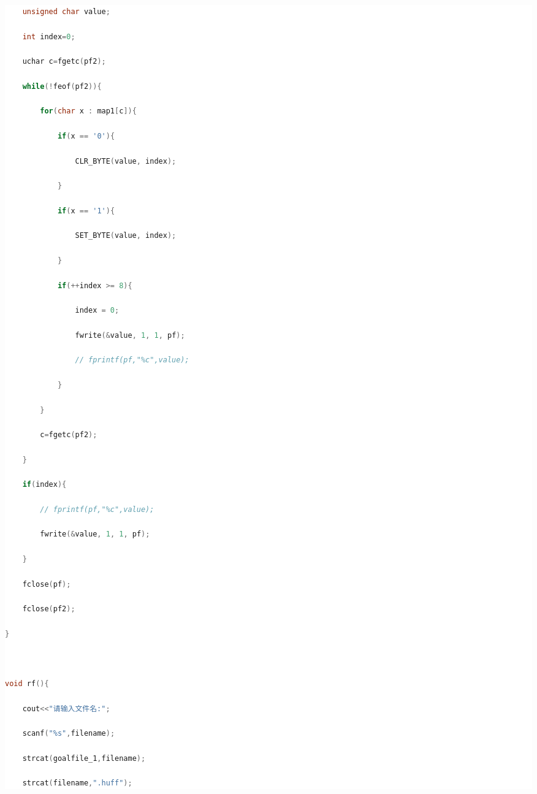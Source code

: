 ```c++
    unsigned char value;

    int index=0;

    uchar c=fgetc(pf2);

    while(!feof(pf2)){

        for(char x : map1[c]){

            if(x == '0'){

                CLR_BYTE(value, index);

            }

            if(x == '1'){

                SET_BYTE(value, index);

            }

            if(++index >= 8){

                index = 0;

                fwrite(&value, 1, 1, pf);

                // fprintf(pf,"%c",value);

            }

        }

        c=fgetc(pf2);

    }

    if(index){

        // fprintf(pf,"%c",value);

        fwrite(&value, 1, 1, pf);

    }

    fclose(pf);

    fclose(pf2);

}

  

void rf(){

    cout<<"请输入文件名:";

    scanf("%s",filename);

    strcat(goalfile_1,filename);

    strcat(filename,".huff");
```